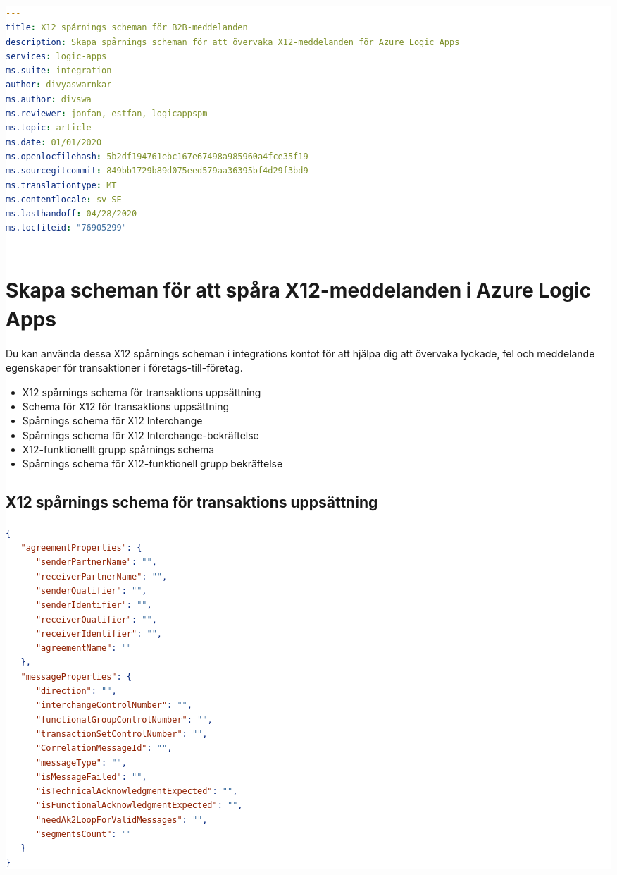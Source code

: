 ```yaml
---
title: X12 spårnings scheman för B2B-meddelanden
description: Skapa spårnings scheman för att övervaka X12-meddelanden för Azure Logic Apps
services: logic-apps
ms.suite: integration
author: divyaswarnkar
ms.author: divswa
ms.reviewer: jonfan, estfan, logicappspm
ms.topic: article
ms.date: 01/01/2020
ms.openlocfilehash: 5b2df194761ebc167e67498a985960a4fce35f19
ms.sourcegitcommit: 849bb1729b89d075eed579aa36395bf4d29f3bd9
ms.translationtype: MT
ms.contentlocale: sv-SE
ms.lasthandoff: 04/28/2020
ms.locfileid: "76905299"
---
```

# <a name="create-schemas-for-tracking-x12-messages-in-azure-logic-apps"></a>Skapa scheman för att spåra X12-meddelanden i Azure Logic Apps

Du kan använda dessa X12 spårnings scheman i integrations kontot för att hjälpa dig att övervaka lyckade, fel och meddelande egenskaper för transaktioner i företags-till-företag.

* X12 spårnings schema för transaktions uppsättning
* Schema för X12 för transaktions uppsättning
* Spårnings schema för X12 Interchange
* Spårnings schema för X12 Interchange-bekräftelse
* X12-funktionellt grupp spårnings schema
* Spårnings schema för X12-funktionell grupp bekräftelse

## <a name="x12-transaction-set-tracking-schema"></a>X12 spårnings schema för transaktions uppsättning

```json
{
   "agreementProperties": {
      "senderPartnerName": "",
      "receiverPartnerName": "",
      "senderQualifier": "",
      "senderIdentifier": "",
      "receiverQualifier": "",
      "receiverIdentifier": "",
      "agreementName": ""
   },
   "messageProperties": {
      "direction": "",
      "interchangeControlNumber": "",
      "functionalGroupControlNumber": "",
      "transactionSetControlNumber": "",
      "CorrelationMessageId": "",
      "messageType": "",
      "isMessageFailed": "",
      "isTechnicalAcknowledgmentExpected": "",
      "isFunctionalAcknowledgmentExpected": "",
      "needAk2LoopForValidMessages": "",
      "segmentsCount": ""
   }
}
```
